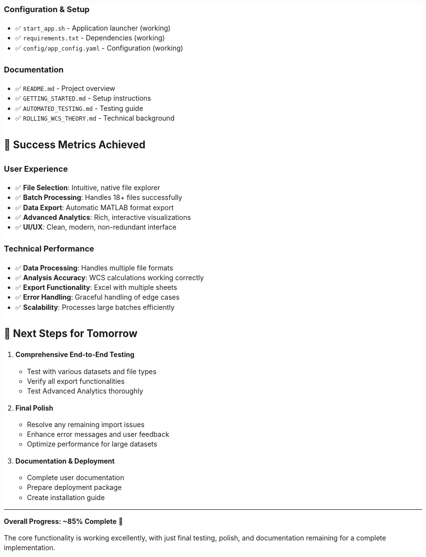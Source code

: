 ### **Configuration & Setup**
- ✅ `start_app.sh` - Application launcher (working)
- ✅ `requirements.txt` - Dependencies (working)
- ✅ `config/app_config.yaml` - Configuration (working)

### **Documentation**
- ✅ `README.md` - Project overview
- ✅ `GETTING_STARTED.md` - Setup instructions
- ✅ `AUTOMATED_TESTING.md` - Testing guide
- ✅ `ROLLING_WCS_THEORY.md` - Technical background

## 🎉 **Success Metrics Achieved**

### **User Experience**
- ✅ **File Selection**: Intuitive, native file explorer
- ✅ **Batch Processing**: Handles 18+ files successfully
- ✅ **Data Export**: Automatic MATLAB format export
- ✅ **Advanced Analytics**: Rich, interactive visualizations
- ✅ **UI/UX**: Clean, modern, non-redundant interface

### **Technical Performance**
- ✅ **Data Processing**: Handles multiple file formats
- ✅ **Analysis Accuracy**: WCS calculations working correctly
- ✅ **Export Functionality**: Excel with multiple sheets
- ✅ **Error Handling**: Graceful handling of edge cases
- ✅ **Scalability**: Processes large batches efficiently

## 🔮 **Next Steps for Tomorrow**

1. **Comprehensive End-to-End Testing**
   - Test with various datasets and file types
   - Verify all export functionalities
   - Test Advanced Analytics thoroughly

2. **Final Polish**
   - Resolve any remaining import issues
   - Enhance error messages and user feedback
   - Optimize performance for large datasets

3. **Documentation & Deployment**
   - Complete user documentation
   - Prepare deployment package
   - Create installation guide

---

**Overall Progress: ~85% Complete** 🚀

The core functionality is working excellently, with just final testing, polish, and documentation remaining for a complete implementation. 